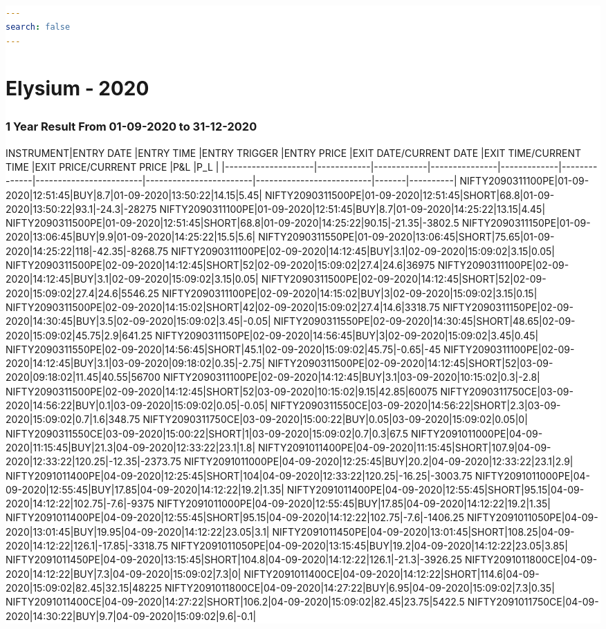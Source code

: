 ```yaml
---
search: false
---
```



# Elysium - 2020

<style>
  td:first-child {
    text-align: left;
  }
 
  td:last-child {
    text-align: right;
  }
</style>
 
 ### 1 Year Result From 01-09-2020 to 31-12-2020

INSTRUMENT|ENTRY DATE |ENTRY TIME |ENTRY TRIGGER |ENTRY PRICE |EXIT DATE/CURRENT DATE |EXIT TIME/CURRENT TIME |EXIT PRICE/CURRENT PRICE |P&L   |P_L      |
|--------------------|------------|------------|---------------|-------------|--------------|------------------------|------------------------|--------------------------|-------|----------|
NIFTY2090311100PE|01-09-2020|12:51:45|BUY|8.7|01-09-2020|13:50:22|14.15|5.45|
NIFTY2090311500PE|01-09-2020|12:51:45|SHORT|68.8|01-09-2020|13:50:22|93.1|-24.3|-28275
NIFTY2090311100PE|01-09-2020|12:51:45|BUY|8.7|01-09-2020|14:25:22|13.15|4.45|
NIFTY2090311500PE|01-09-2020|12:51:45|SHORT|68.8|01-09-2020|14:25:22|90.15|-21.35|-3802.5
NIFTY2090311150PE|01-09-2020|13:06:45|BUY|9.9|01-09-2020|14:25:22|15.5|5.6|
NIFTY2090311550PE|01-09-2020|13:06:45|SHORT|75.65|01-09-2020|14:25:22|118|-42.35|-8268.75
NIFTY2090311100PE|02-09-2020|14:12:45|BUY|3.1|02-09-2020|15:09:02|3.15|0.05|
NIFTY2090311500PE|02-09-2020|14:12:45|SHORT|52|02-09-2020|15:09:02|27.4|24.6|36975
NIFTY2090311100PE|02-09-2020|14:12:45|BUY|3.1|02-09-2020|15:09:02|3.15|0.05|
NIFTY2090311500PE|02-09-2020|14:12:45|SHORT|52|02-09-2020|15:09:02|27.4|24.6|5546.25
NIFTY2090311100PE|02-09-2020|14:15:02|BUY|3|02-09-2020|15:09:02|3.15|0.15|
NIFTY2090311500PE|02-09-2020|14:15:02|SHORT|42|02-09-2020|15:09:02|27.4|14.6|3318.75
NIFTY2090311150PE|02-09-2020|14:30:45|BUY|3.5|02-09-2020|15:09:02|3.45|-0.05|
NIFTY2090311550PE|02-09-2020|14:30:45|SHORT|48.65|02-09-2020|15:09:02|45.75|2.9|641.25
NIFTY2090311150PE|02-09-2020|14:56:45|BUY|3|02-09-2020|15:09:02|3.45|0.45|
NIFTY2090311550PE|02-09-2020|14:56:45|SHORT|45.1|02-09-2020|15:09:02|45.75|-0.65|-45
NIFTY2090311100PE|02-09-2020|14:12:45|BUY|3.1|03-09-2020|09:18:02|0.35|-2.75|
NIFTY2090311500PE|02-09-2020|14:12:45|SHORT|52|03-09-2020|09:18:02|11.45|40.55|56700
NIFTY2090311100PE|02-09-2020|14:12:45|BUY|3.1|03-09-2020|10:15:02|0.3|-2.8|
NIFTY2090311500PE|02-09-2020|14:12:45|SHORT|52|03-09-2020|10:15:02|9.15|42.85|60075
NIFTY2090311750CE|03-09-2020|14:56:22|BUY|0.1|03-09-2020|15:09:02|0.05|-0.05|
NIFTY2090311550CE|03-09-2020|14:56:22|SHORT|2.3|03-09-2020|15:09:02|0.7|1.6|348.75
NIFTY2090311750CE|03-09-2020|15:00:22|BUY|0.05|03-09-2020|15:09:02|0.05|0|
NIFTY2090311550CE|03-09-2020|15:00:22|SHORT|1|03-09-2020|15:09:02|0.7|0.3|67.5
NIFTY2091011000PE|04-09-2020|11:15:45|BUY|21.3|04-09-2020|12:33:22|23.1|1.8|
NIFTY2091011400PE|04-09-2020|11:15:45|SHORT|107.9|04-09-2020|12:33:22|120.25|-12.35|-2373.75
NIFTY2091011000PE|04-09-2020|12:25:45|BUY|20.2|04-09-2020|12:33:22|23.1|2.9|
NIFTY2091011400PE|04-09-2020|12:25:45|SHORT|104|04-09-2020|12:33:22|120.25|-16.25|-3003.75
NIFTY2091011000PE|04-09-2020|12:55:45|BUY|17.85|04-09-2020|14:12:22|19.2|1.35|
NIFTY2091011400PE|04-09-2020|12:55:45|SHORT|95.15|04-09-2020|14:12:22|102.75|-7.6|-9375
NIFTY2091011000PE|04-09-2020|12:55:45|BUY|17.85|04-09-2020|14:12:22|19.2|1.35|
NIFTY2091011400PE|04-09-2020|12:55:45|SHORT|95.15|04-09-2020|14:12:22|102.75|-7.6|-1406.25
NIFTY2091011050PE|04-09-2020|13:01:45|BUY|19.95|04-09-2020|14:12:22|23.05|3.1|
NIFTY2091011450PE|04-09-2020|13:01:45|SHORT|108.25|04-09-2020|14:12:22|126.1|-17.85|-3318.75
NIFTY2091011050PE|04-09-2020|13:15:45|BUY|19.2|04-09-2020|14:12:22|23.05|3.85|
NIFTY2091011450PE|04-09-2020|13:15:45|SHORT|104.8|04-09-2020|14:12:22|126.1|-21.3|-3926.25
NIFTY2091011800CE|04-09-2020|14:12:22|BUY|7.3|04-09-2020|15:09:02|7.3|0|
NIFTY2091011400CE|04-09-2020|14:12:22|SHORT|114.6|04-09-2020|15:09:02|82.45|32.15|48225
NIFTY2091011800CE|04-09-2020|14:27:22|BUY|6.95|04-09-2020|15:09:02|7.3|0.35|
NIFTY2091011400CE|04-09-2020|14:27:22|SHORT|106.2|04-09-2020|15:09:02|82.45|23.75|5422.5
NIFTY2091011750CE|04-09-2020|14:30:22|BUY|9.7|04-09-2020|15:09:02|9.6|-0.1|